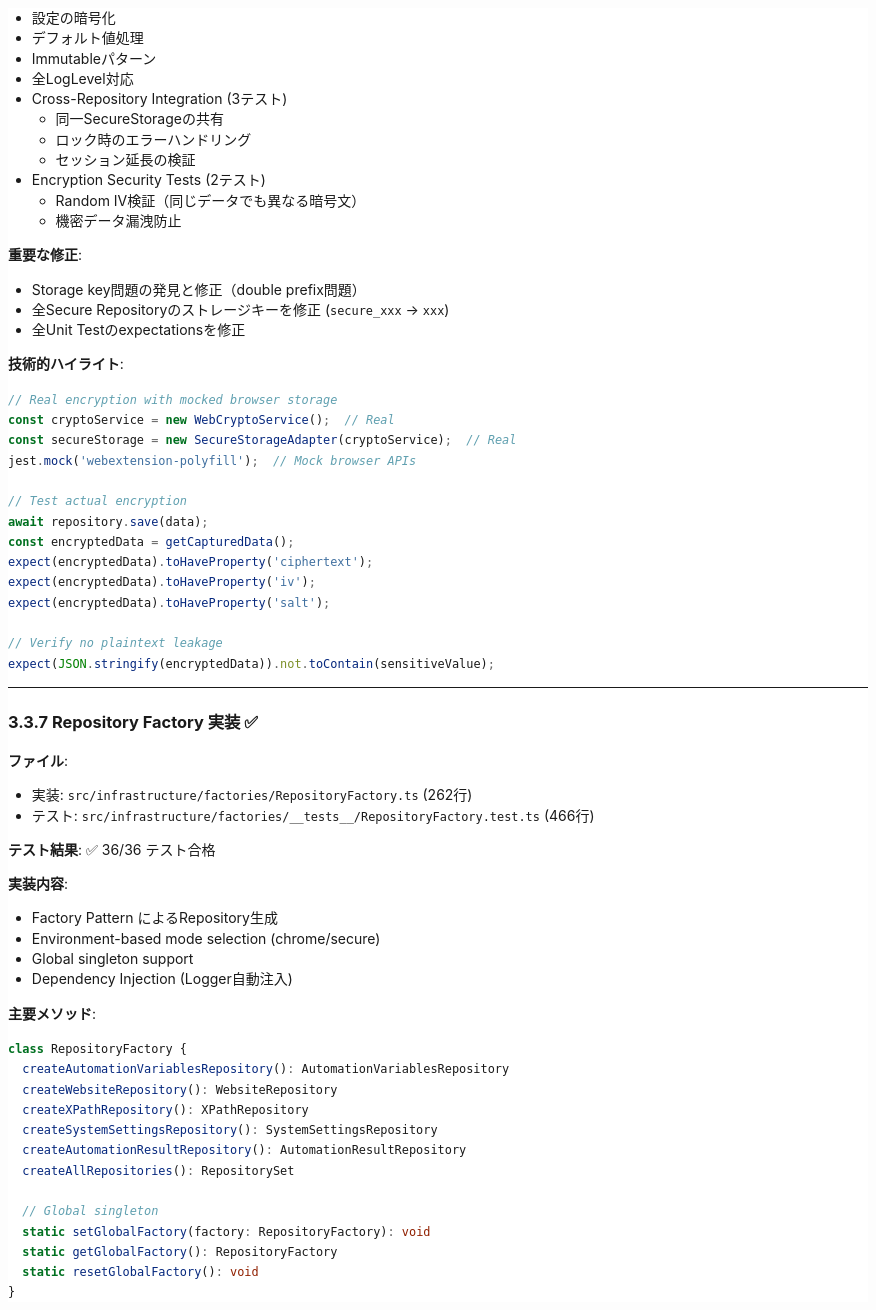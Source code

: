   - 設定の暗号化
  - デフォルト値処理
  - Immutableパターン
  - 全LogLevel対応
- Cross-Repository Integration (3テスト)
  - 同一SecureStorageの共有
  - ロック時のエラーハンドリング
  - セッション延長の検証
- Encryption Security Tests (2テスト)
  - Random IV検証（同じデータでも異なる暗号文）
  - 機密データ漏洩防止

**重要な修正**:
- Storage key問題の発見と修正（double prefix問題）
- 全Secure Repositoryのストレージキーを修正 (`secure_xxx` → `xxx`)
- 全Unit Testのexpectationsを修正

**技術的ハイライト**:
```typescript
// Real encryption with mocked browser storage
const cryptoService = new WebCryptoService();  // Real
const secureStorage = new SecureStorageAdapter(cryptoService);  // Real
jest.mock('webextension-polyfill');  // Mock browser APIs

// Test actual encryption
await repository.save(data);
const encryptedData = getCapturedData();
expect(encryptedData).toHaveProperty('ciphertext');
expect(encryptedData).toHaveProperty('iv');
expect(encryptedData).toHaveProperty('salt');

// Verify no plaintext leakage
expect(JSON.stringify(encryptedData)).not.toContain(sensitiveValue);
```

---

### 3.3.7 Repository Factory 実装 ✅

**ファイル**:
- 実装: `src/infrastructure/factories/RepositoryFactory.ts` (262行)
- テスト: `src/infrastructure/factories/__tests__/RepositoryFactory.test.ts` (466行)

**テスト結果**: ✅ 36/36 テスト合格

**実装内容**:
- Factory Pattern によるRepository生成
- Environment-based mode selection (chrome/secure)
- Global singleton support
- Dependency Injection (Logger自動注入)

**主要メソッド**:
```typescript
class RepositoryFactory {
  createAutomationVariablesRepository(): AutomationVariablesRepository
  createWebsiteRepository(): WebsiteRepository
  createXPathRepository(): XPathRepository
  createSystemSettingsRepository(): SystemSettingsRepository
  createAutomationResultRepository(): AutomationResultRepository
  createAllRepositories(): RepositorySet

  // Global singleton
  static setGlobalFactory(factory: RepositoryFactory): void
  static getGlobalFactory(): RepositoryFactory
  static resetGlobalFactory(): void
}
```